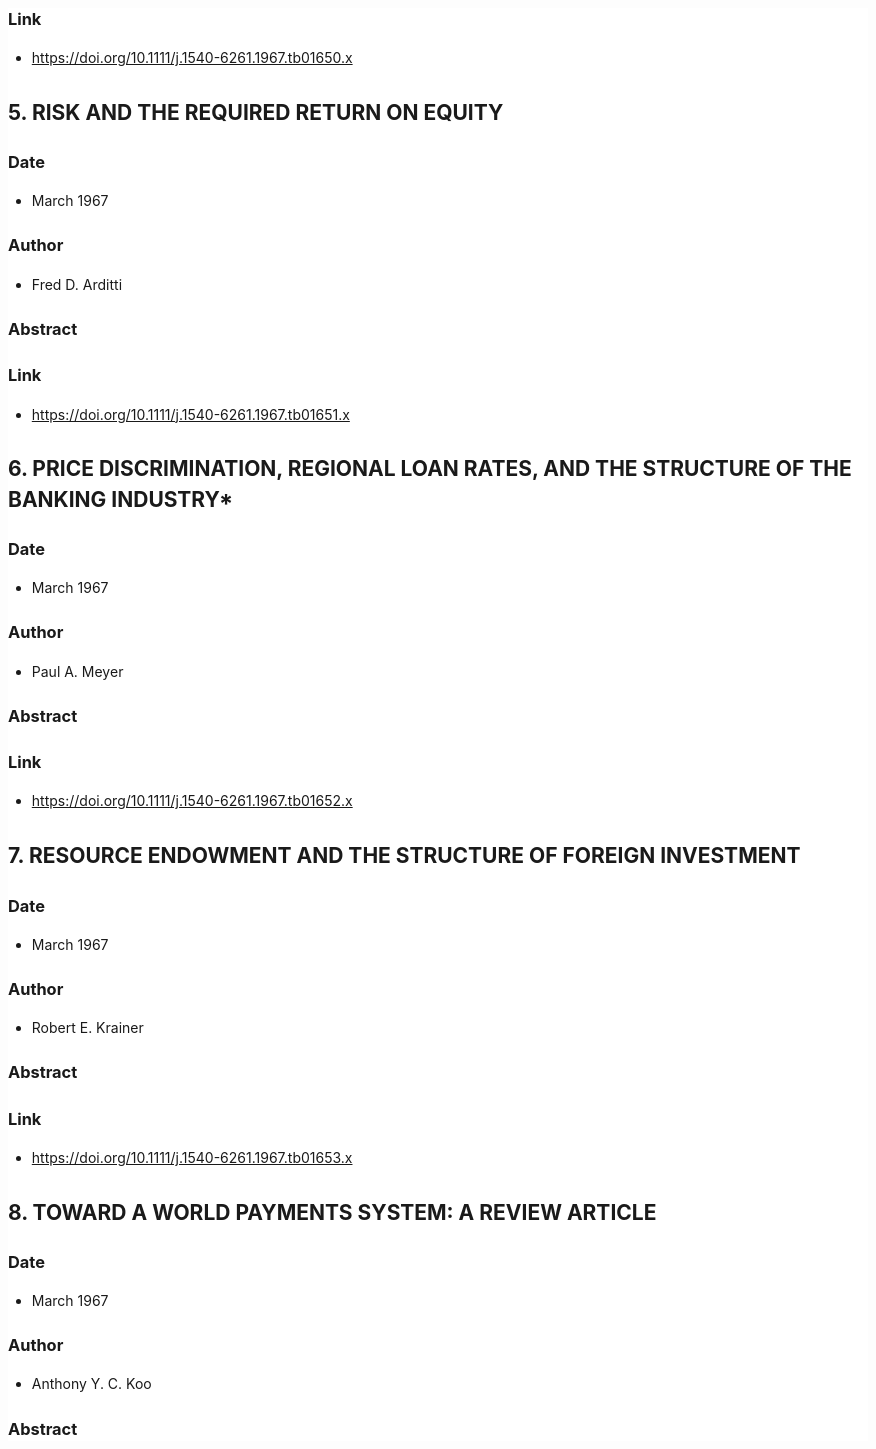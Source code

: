 ### Link
- https://doi.org/10.1111/j.1540-6261.1967.tb01650.x

## 5. RISK AND THE REQUIRED RETURN ON EQUITY
### Date
- March 1967
### Author
- Fred D. Arditti
### Abstract

### Link
- https://doi.org/10.1111/j.1540-6261.1967.tb01651.x

## 6. PRICE DISCRIMINATION, REGIONAL LOAN RATES, AND THE STRUCTURE OF THE BANKING INDUSTRY*
### Date
- March 1967
### Author
- Paul A. Meyer
### Abstract

### Link
- https://doi.org/10.1111/j.1540-6261.1967.tb01652.x

## 7. RESOURCE ENDOWMENT AND THE STRUCTURE OF FOREIGN INVESTMENT
### Date
- March 1967
### Author
- Robert E. Krainer
### Abstract

### Link
- https://doi.org/10.1111/j.1540-6261.1967.tb01653.x

## 8. TOWARD A WORLD PAYMENTS SYSTEM: A REVIEW ARTICLE
### Date
- March 1967
### Author
- Anthony Y. C. Koo
### Abstract
